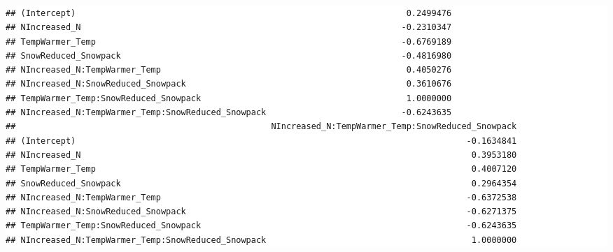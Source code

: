     ## (Intercept)                                                                  0.2499476
    ## NIncreased_N                                                                -0.2310347
    ## TempWarmer_Temp                                                             -0.6769189
    ## SnowReduced_Snowpack                                                        -0.4816980
    ## NIncreased_N:TempWarmer_Temp                                                 0.4050276
    ## NIncreased_N:SnowReduced_Snowpack                                            0.3610676
    ## TempWarmer_Temp:SnowReduced_Snowpack                                         1.0000000
    ## NIncreased_N:TempWarmer_Temp:SnowReduced_Snowpack                           -0.6243635
    ##                                                   NIncreased_N:TempWarmer_Temp:SnowReduced_Snowpack
    ## (Intercept)                                                                              -0.1634841
    ## NIncreased_N                                                                              0.3953180
    ## TempWarmer_Temp                                                                           0.4007120
    ## SnowReduced_Snowpack                                                                      0.2964354
    ## NIncreased_N:TempWarmer_Temp                                                             -0.6372538
    ## NIncreased_N:SnowReduced_Snowpack                                                        -0.6271375
    ## TempWarmer_Temp:SnowReduced_Snowpack                                                     -0.6243635
    ## NIncreased_N:TempWarmer_Temp:SnowReduced_Snowpack                                         1.0000000
